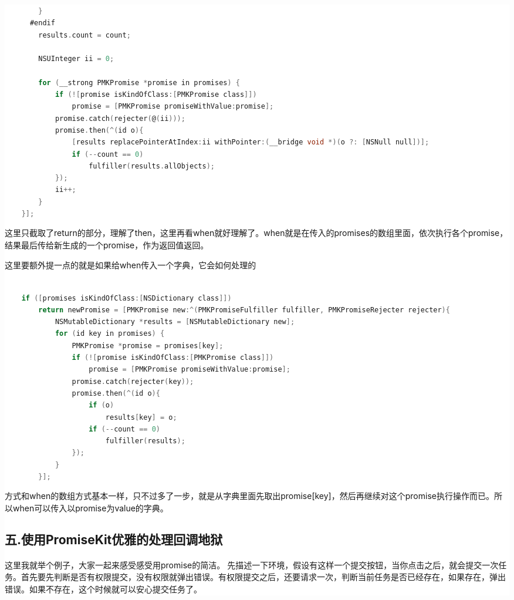 ```objectivec  
        }
      #endif
        results.count = count;

        NSUInteger ii = 0;

        for (__strong PMKPromise *promise in promises) {
            if (![promise isKindOfClass:[PMKPromise class]])
                promise = [PMKPromise promiseWithValue:promise];
            promise.catch(rejecter(@(ii)));
            promise.then(^(id o){
                [results replacePointerAtIndex:ii withPointer:(__bridge void *)(o ?: [NSNull null])];
                if (--count == 0)
                    fulfiller(results.allObjects);
            });
            ii++;
        }
    }];
```

这里只截取了return的部分，理解了then，这里再看when就好理解了。when就是在传入的promises的数组里面，依次执行各个promise，结果最后传给新生成的一个promise，作为返回值返回。

这里要额外提一点的就是如果给when传入一个字典，它会如何处理的

```objectivec  

    if ([promises isKindOfClass:[NSDictionary class]])
        return newPromise = [PMKPromise new:^(PMKPromiseFulfiller fulfiller, PMKPromiseRejecter rejecter){
            NSMutableDictionary *results = [NSMutableDictionary new];
            for (id key in promises) {
                PMKPromise *promise = promises[key];
                if (![promise isKindOfClass:[PMKPromise class]])
                    promise = [PMKPromise promiseWithValue:promise];
                promise.catch(rejecter(key));
                promise.then(^(id o){
                    if (o)
                        results[key] = o;
                    if (--count == 0)
                        fulfiller(results);
                });
            }
        }];
```

方式和when的数组方式基本一样，只不过多了一步，就是从字典里面先取出promise[key]，然后再继续对这个promise执行操作而已。所以when可以传入以promise为value的字典。

## 五.使用PromiseKit优雅的处理回调地狱
这里我就举个例子，大家一起来感受感受用promise的简洁。
先描述一下环境，假设有这样一个提交按钮，当你点击之后，就会提交一次任务。首先要先判断是否有权限提交，没有权限就弹出错误。有权限提交之后，还要请求一次，判断当前任务是否已经存在，如果存在，弹出错误。如果不存在，这个时候就可以安心提交任务了。
